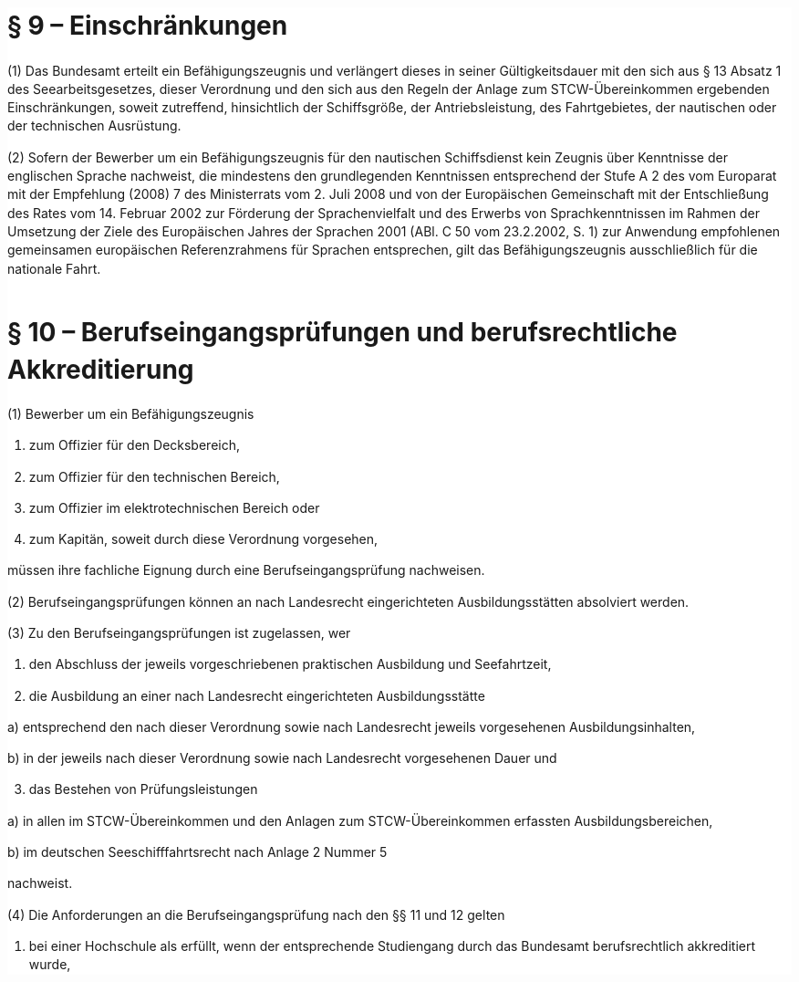 # § 9 – Einschränkungen

(1) Das Bundesamt erteilt ein Befähigungszeugnis und verlängert dieses in seiner Gültigkeitsdauer mit den sich aus § 13 Absatz 1 des Seearbeitsgesetzes, dieser Verordnung und den sich aus den Regeln der Anlage zum STCW-Übereinkommen ergebenden Einschränkungen, soweit zutreffend, hinsichtlich der Schiffsgröße, der Antriebsleistung, des Fahrtgebietes, der nautischen oder der technischen Ausrüstung.

(2) Sofern der Bewerber um ein Befähigungszeugnis für den nautischen Schiffsdienst kein Zeugnis über Kenntnisse der englischen Sprache nachweist, die mindestens den grundlegenden Kenntnissen entsprechend der Stufe A 2 des vom Europarat mit der Empfehlung (2008) 7 des Ministerrats vom 2. Juli 2008 und von der Europäischen Gemeinschaft mit der Entschließung des Rates vom 14. Februar 2002 zur Förderung der Sprachenvielfalt und des Erwerbs von Sprachkenntnissen im Rahmen der Umsetzung der Ziele des Europäischen Jahres der Sprachen 2001 (ABl. C 50 vom 23.2.2002, S. 1) zur Anwendung empfohlenen gemeinsamen europäischen Referenzrahmens für Sprachen entsprechen, gilt das Befähigungszeugnis ausschließlich für die nationale Fahrt.

# § 10 – Berufseingangsprüfungen und berufsrechtliche Akkreditierung

(1) Bewerber um ein Befähigungszeugnis

1. zum Offizier für den Decksbereich,

2. zum Offizier für den technischen Bereich,

3. zum Offizier im elektrotechnischen Bereich oder

4. zum Kapitän, soweit durch diese Verordnung vorgesehen,

müssen ihre fachliche Eignung durch eine Berufseingangsprüfung nachweisen.

(2) Berufseingangsprüfungen können an nach Landesrecht eingerichteten Ausbildungsstätten absolviert werden.

(3) Zu den Berufseingangsprüfungen ist zugelassen, wer

1. den Abschluss der jeweils vorgeschriebenen praktischen Ausbildung und Seefahrtzeit,

2. die Ausbildung an einer nach Landesrecht eingerichteten Ausbildungsstätte

a) entsprechend den nach dieser Verordnung sowie nach Landesrecht jeweils vorgesehenen Ausbildungsinhalten,

b) in der jeweils nach dieser Verordnung sowie nach Landesrecht vorgesehenen Dauer und

3. das Bestehen von Prüfungsleistungen

a) in allen im STCW-Übereinkommen und den Anlagen zum STCW-Übereinkommen erfassten Ausbildungsbereichen,

b) im deutschen Seeschifffahrtsrecht nach Anlage 2 Nummer 5

nachweist.

(4) Die Anforderungen an die Berufseingangsprüfung nach den §§ 11 und 12 gelten

1. bei einer Hochschule als erfüllt, wenn der entsprechende Studiengang durch das Bundesamt berufsrechtlich akkreditiert wurde,
